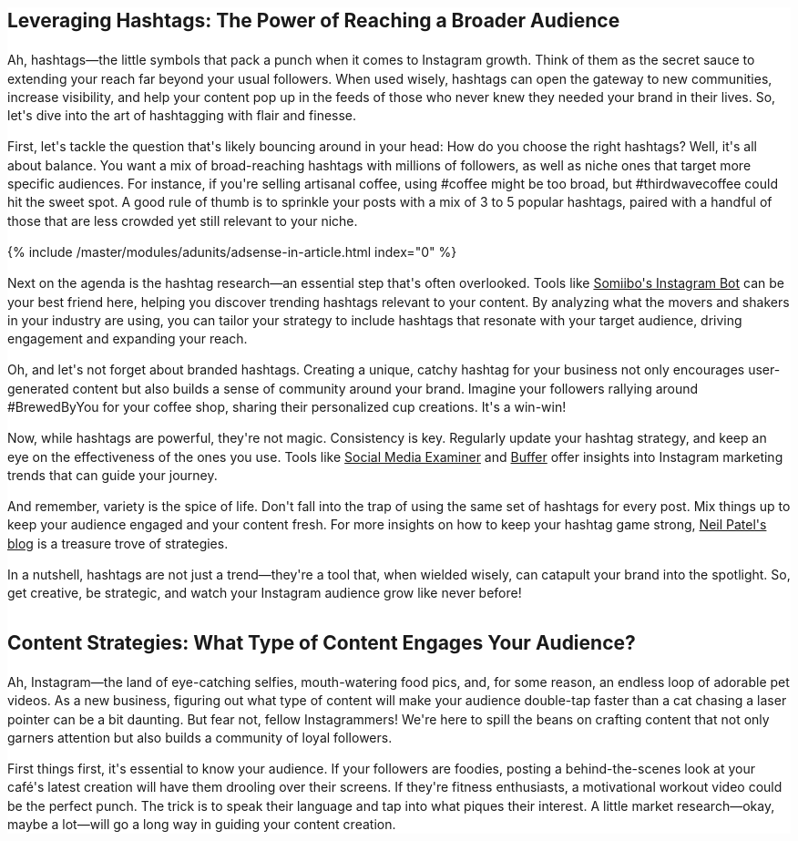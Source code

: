 ## Leveraging Hashtags: The Power of Reaching a Broader Audience

Ah, hashtags—the little symbols that pack a punch when it comes to Instagram growth. Think of them as the secret sauce to extending your reach far beyond your usual followers. When used wisely, hashtags can open the gateway to new communities, increase visibility, and help your content pop up in the feeds of those who never knew they needed your brand in their lives. So, let's dive into the art of hashtagging with flair and finesse.

First, let's tackle the question that's likely bouncing around in your head: How do you choose the right hashtags? Well, it's all about balance. You want a mix of broad-reaching hashtags with millions of followers, as well as niche ones that target more specific audiences. For instance, if you're selling artisanal coffee, using #coffee might be too broad, but #thirdwavecoffee could hit the sweet spot. A good rule of thumb is to sprinkle your posts with a mix of 3 to 5 popular hashtags, paired with a handful of those that are less crowded yet still relevant to your niche.

{% include /master/modules/adunits/adsense-in-article.html index="0" %}

Next on the agenda is the hashtag research—an essential step that's often overlooked. Tools like [Somiibo's Instagram Bot](https://somiibo.com/platforms/instagram-bot) can be your best friend here, helping you discover trending hashtags relevant to your content. By analyzing what the movers and shakers in your industry are using, you can tailor your strategy to include hashtags that resonate with your target audience, driving engagement and expanding your reach.

Oh, and let's not forget about branded hashtags. Creating a unique, catchy hashtag for your business not only encourages user-generated content but also builds a sense of community around your brand. Imagine your followers rallying around #BrewedByYou for your coffee shop, sharing their personalized cup creations. It's a win-win!

Now, while hashtags are powerful, they're not magic. Consistency is key. Regularly update your hashtag strategy, and keep an eye on the effectiveness of the ones you use. Tools like [Social Media Examiner](https://www.socialmediaexaminer.com/instagram-marketing-how-to-grow-your-instagram-account/) and [Buffer](https://buffer.com/library/instagram-marketing/) offer insights into Instagram marketing trends that can guide your journey.

And remember, variety is the spice of life. Don't fall into the trap of using the same set of hashtags for every post. Mix things up to keep your audience engaged and your content fresh. For more insights on how to keep your hashtag game strong, [Neil Patel's blog](https://neilpatel.com/blog/instagram-marketing/) is a treasure trove of strategies.

In a nutshell, hashtags are not just a trend—they're a tool that, when wielded wisely, can catapult your brand into the spotlight. So, get creative, be strategic, and watch your Instagram audience grow like never before!

## Content Strategies: What Type of Content Engages Your Audience?

Ah, Instagram—the land of eye-catching selfies, mouth-watering food pics, and, for some reason, an endless loop of adorable pet videos. As a new business, figuring out what type of content will make your audience double-tap faster than a cat chasing a laser pointer can be a bit daunting. But fear not, fellow Instagrammers! We're here to spill the beans on crafting content that not only garners attention but also builds a community of loyal followers.

First things first, it's essential to know your audience. If your followers are foodies, posting a behind-the-scenes look at your café's latest creation will have them drooling over their screens. If they're fitness enthusiasts, a motivational workout video could be the perfect punch. The trick is to speak their language and tap into what piques their interest. A little market research—okay, maybe a lot—will go a long way in guiding your content creation.
